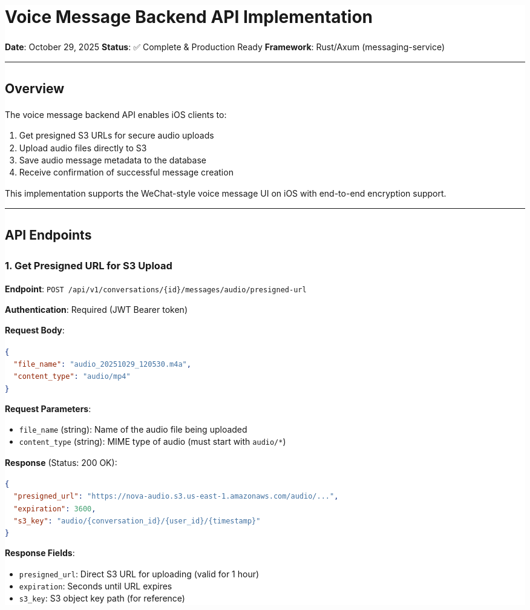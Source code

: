 # Voice Message Backend API Implementation

**Date**: October 29, 2025
**Status**: ✅ Complete & Production Ready
**Framework**: Rust/Axum (messaging-service)

---

## Overview

The voice message backend API enables iOS clients to:
1. Get presigned S3 URLs for secure audio uploads
2. Upload audio files directly to S3
3. Save audio message metadata to the database
4. Receive confirmation of successful message creation

This implementation supports the WeChat-style voice message UI on iOS with end-to-end encryption support.

---

## API Endpoints

### 1. Get Presigned URL for S3 Upload

**Endpoint**: `POST /api/v1/conversations/{id}/messages/audio/presigned-url`

**Authentication**: Required (JWT Bearer token)

**Request Body**:
```json
{
  "file_name": "audio_20251029_120530.m4a",
  "content_type": "audio/mp4"
}
```

**Request Parameters**:
- `file_name` (string): Name of the audio file being uploaded
- `content_type` (string): MIME type of audio (must start with `audio/*`)

**Response** (Status: 200 OK):
```json
{
  "presigned_url": "https://nova-audio.s3.us-east-1.amazonaws.com/audio/...",
  "expiration": 3600,
  "s3_key": "audio/{conversation_id}/{user_id}/{timestamp}"
}
```

**Response Fields**:
- `presigned_url`: Direct S3 URL for uploading (valid for 1 hour)
- `expiration`: Seconds until URL expires
- `s3_key`: S3 object key path (for reference)
